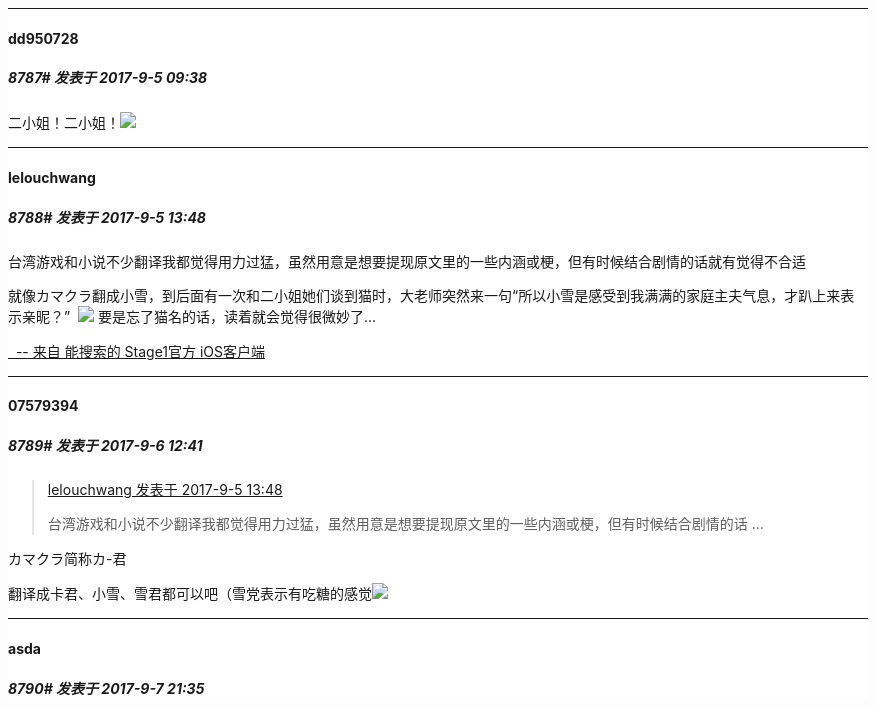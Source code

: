 



-----

####  dd950728  
##### 8787#       发表于 2017-9-5 09:38




二小姐！二小姐！<img src="https://static.saraba1st.com/image/smiley/face2017/152.png" referrerpolicy="no-referrer">







-----

####  lelouchwang  
##### 8788#       发表于 2017-9-5 13:48




台湾游戏和小说不少翻译我都觉得用力过猛，虽然用意是想要提现原文里的一些内涵或梗，但有时候结合剧情的话就有觉得不合适

就像カマクラ翻成小雪，到后面有一次和二小姐她们谈到猫时，大老师突然来一句“所以小雪是感受到我满满的家庭主夫气息，才趴上来表示亲昵？”  <img src="https://static.saraba1st.com/image/smiley/face2017/001.png" referrerpolicy="no-referrer">
要是忘了猫名的话，读着就会觉得很微妙了...

[  -- 来自 能搜索的 Stage1官方 iOS客户端](https://itunes.apple.com/fi/app/saraba1st/id1221237470?mt=8)







-----

####  07579394  
##### 8789#       发表于 2017-9-6 12:41



<blockquote><a href="httphttps://bbs.saraba1st.com/2b/forum.php?mod=redirect&amp;goto=findpost&amp;pid=37103383&amp;ptid=908099" target="_blank">lelouchwang 发表于 2017-9-5 13:48</a>

台湾游戏和小说不少翻译我都觉得用力过猛，虽然用意是想要提现原文里的一些内涵或梗，但有时候结合剧情的话 ...</blockquote>
カマクラ简称カ-君

翻译成卡君、小雪、雪君都可以吧（雪党表示有吃糖的感觉<img src="https://static.saraba1st.com/image/smiley/face2017/053.png" referrerpolicy="no-referrer">







-----

####  asda  
##### 8790#       发表于 2017-9-7 21:35
